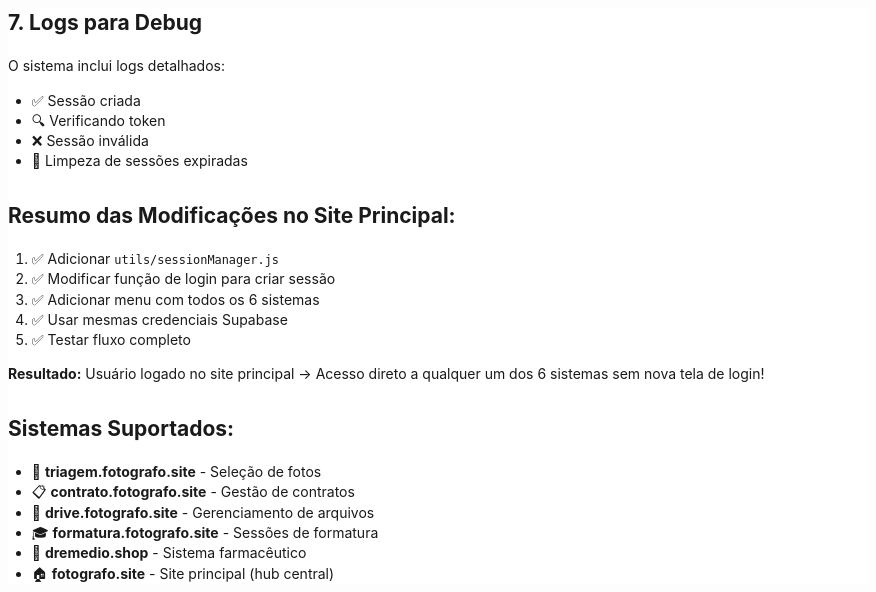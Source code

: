 ## 7. Logs para Debug

O sistema inclui logs detalhados:
- ✅ Sessão criada
- 🔍 Verificando token
- ❌ Sessão inválida
- 🧹 Limpeza de sessões expiradas

## Resumo das Modificações no Site Principal:

1. ✅ Adicionar `utils/sessionManager.js`
2. ✅ Modificar função de login para criar sessão
3. ✅ Adicionar menu com todos os 6 sistemas
4. ✅ Usar mesmas credenciais Supabase
5. ✅ Testar fluxo completo

**Resultado:** Usuário logado no site principal → Acesso direto a qualquer um dos 6 sistemas sem nova tela de login!

## Sistemas Suportados:
- 📸 **triagem.fotografo.site** - Seleção de fotos
- 📋 **contrato.fotografo.site** - Gestão de contratos  
- 📁 **drive.fotografo.site** - Gerenciamento de arquivos
- 🎓 **formatura.fotografo.site** - Sessões de formatura
- 💊 **dremedio.shop** - Sistema farmacêutico
- 🏠 **fotografo.site** - Site principal (hub central)